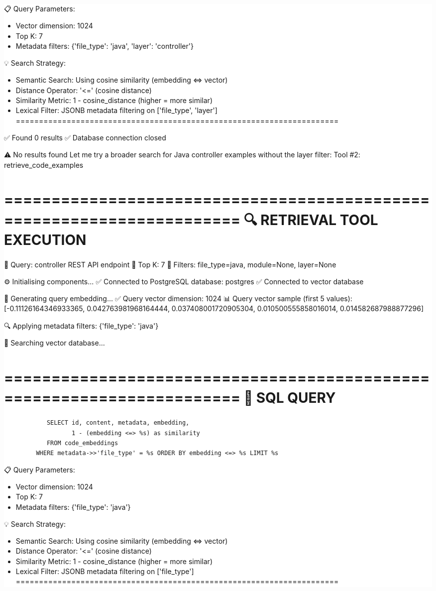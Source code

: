 📋 Query Parameters:
  - Vector dimension: 1024
  - Top K: 7
  - Metadata filters: {'file_type': 'java', 'layer': 'controller'}

💡 Search Strategy:
  - Semantic Search: Using cosine similarity (embedding <=> vector)
  - Distance Operator: '<=' (cosine distance)
  - Similarity Metric: 1 - cosine_distance (higher = more similar)
  - Lexical Filter: JSONB metadata filtering on ['file_type', 'layer']
======================================================================

✅ Found 0 results
✅ Database connection closed

⚠️  No results found
Let me try a broader search for Java controller examples without the layer filter:
Tool #2: retrieve_code_examples

======================================================================
🔍 RETRIEVAL TOOL EXECUTION
======================================================================
📝 Query: controller REST API endpoint
🔢 Top K: 7
🔧 Filters: file_type=java, module=None, layer=None

⚙️  Initialising components...
✅ Connected to PostgreSQL database: postgres
✅ Connected to vector database

🧮 Generating query embedding...
✅ Query vector dimension: 1024
📊 Query vector sample (first 5 values): [-0.11126164346933365, 0.042763981968164444, 0.037408001720905304, 0.010500555858016014, 0.014582687988877296]

🔍 Applying metadata filters: {'file_type': 'java'}

🔎 Searching vector database...

======================================================================
🔎 SQL QUERY
======================================================================

                SELECT id, content, metadata, embedding,
                       1 - (embedding <=> %s) as similarity
                FROM code_embeddings
             WHERE metadata->>'file_type' = %s ORDER BY embedding <=> %s LIMIT %s

📋 Query Parameters:
  - Vector dimension: 1024
  - Top K: 7
  - Metadata filters: {'file_type': 'java'}

💡 Search Strategy:
  - Semantic Search: Using cosine similarity (embedding <=> vector)
  - Distance Operator: '<=' (cosine distance)
  - Similarity Metric: 1 - cosine_distance (higher = more similar)
  - Lexical Filter: JSONB metadata filtering on ['file_type']
======================================================================
